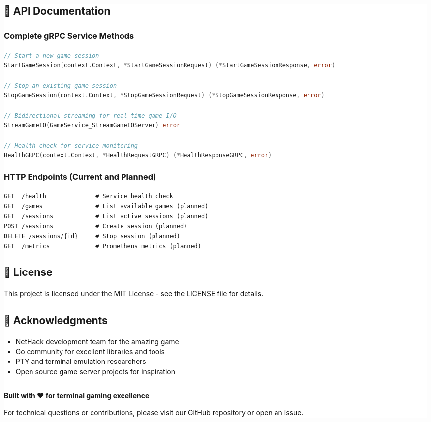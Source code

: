 ## 📖 API Documentation

### Complete gRPC Service Methods

```go
// Start a new game session
StartGameSession(context.Context, *StartGameSessionRequest) (*StartGameSessionResponse, error)

// Stop an existing game session  
StopGameSession(context.Context, *StopGameSessionRequest) (*StopGameSessionResponse, error)

// Bidirectional streaming for real-time game I/O
StreamGameIO(GameService_StreamGameIOServer) error

// Health check for service monitoring
HealthGRPC(context.Context, *HealthRequestGRPC) (*HealthResponseGRPC, error)
```

### HTTP Endpoints (Current and Planned)

```
GET  /health              # Service health check
GET  /games               # List available games (planned)
GET  /sessions            # List active sessions (planned)
POST /sessions            # Create session (planned)
DELETE /sessions/{id}     # Stop session (planned)
GET  /metrics             # Prometheus metrics (planned)
```

## 📄 License

This project is licensed under the MIT License - see the LICENSE file for details.

## 🙏 Acknowledgments

- NetHack development team for the amazing game
- Go community for excellent libraries and tools
- PTY and terminal emulation researchers
- Open source game server projects for inspiration

---

**Built with ❤️ for terminal gaming excellence**

For technical questions or contributions, please visit our GitHub repository or open an issue.